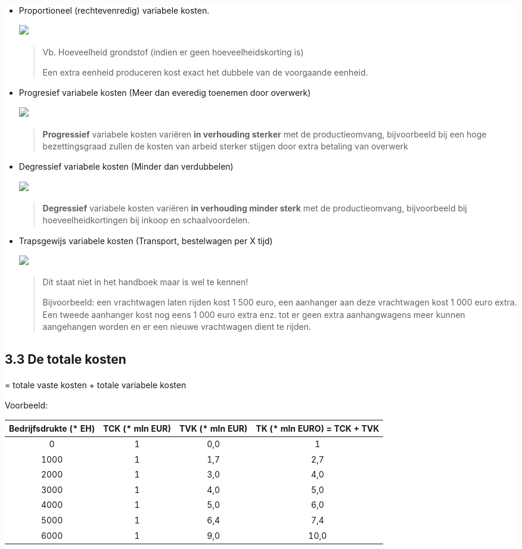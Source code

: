 - Proportioneel (rechtevenredig) variabele kosten.

    ![](https://robinmalfait.com/afbeeldingen/droplr/13Emz.png)

    > Vb. Hoeveelheid grondstof (indien er geen hoeveelheidskorting is)
    >
    > Een extra eenheid produceren kost exact het dubbele van de voorgaande eenheid.


- Progresief variabele kosten (Meer dan everedig toenemen door overwerk)

    ![](https://robinmalfait.com/afbeeldingen/droplr/1jss5.png)

    > **Progressief** variabele kosten variëren **in verhouding sterker** met de productieomvang, bijvoorbeeld bij een hoge bezettingsgraad zullen de kosten van arbeid sterker stijgen door extra betaling van overwerk

- Degressief variabele kosten (Minder dan verdubbelen)

    ![](https://robinmalfait.com/afbeeldingen/droplr/A1kD.png)

    > **Degressief** variabele kosten variëren **in verhouding minder sterk** met de productieomvang, bijvoorbeeld bij hoeveelheidkortingen bij inkoop en schaalvoordelen.

- Trapsgewijs variabele kosten (Transport, bestelwagen per X tijd)

    ![](https://robinmalfait.com/afbeeldingen/droplr/1eCAl.png)

    > Dit staat niet in het handboek maar is wel te kennen!
    >
    > Bijvoorbeeld: een vrachtwagen laten rijden kost 1 500 euro, een aanhanger aan deze vrachtwagen kost  1 000 euro extra. Een tweede aanhanger kost nog eens 1 000 euro extra enz. tot er geen extra aanhangwagens meer kunnen aangehangen worden en er een nieuwe vrachtwagen dient te rijden.


## 3.3 De totale kosten

= totale vaste kosten + totale variabele kosten

Voorbeeld:

| Bedrijfsdrukte (* EH) | TCK (* mln EUR) | TVK (* mln EUR) | TK (* mln EURO) = TCK + TVK |
| :-------------------: | :-------------: | :-------------: | :-------------------------: |
| 0                     | 1               | 0,0             | 1                           |
| 1000                  | 1               | 1,7             | 2,7                         |
| 2000                  | 1               | 3,0             | 4,0                         |
| 3000                  | 1               | 4,0             | 5,0                         |
| 4000                  | 1               | 5,0             | 6,0                         |
| 5000                  | 1               | 6,4             | 7,4                         |
| 6000                  | 1               | 9,0             | 10,0                        |
